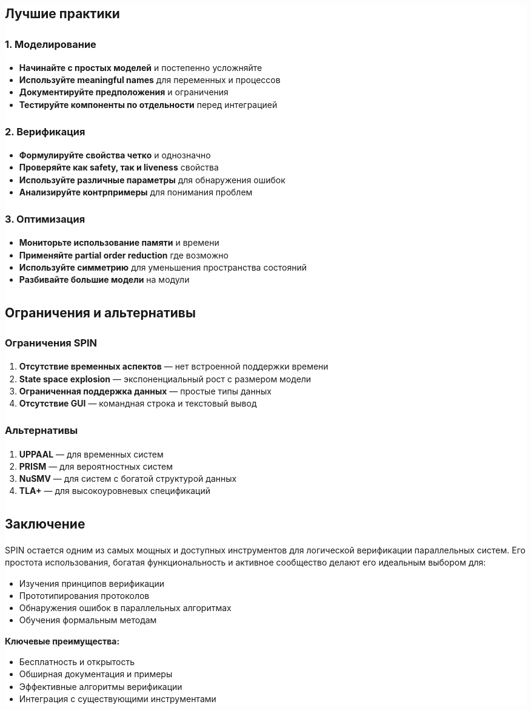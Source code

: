 ## Лучшие практики

### 1. Моделирование

- **Начинайте с простых моделей** и постепенно усложняйте
- **Используйте meaningful names** для переменных и процессов
- **Документируйте предположения** и ограничения
- **Тестируйте компоненты по отдельности** перед интеграцией

### 2. Верификация

- **Формулируйте свойства четко** и однозначно
- **Проверяйте как safety, так и liveness** свойства
- **Используйте различные параметры** для обнаружения ошибок
- **Анализируйте контрпримеры** для понимания проблем

### 3. Оптимизация

- **Мониторьте использование памяти** и времени
- **Применяйте partial order reduction** где возможно
- **Используйте симметрию** для уменьшения пространства состояний
- **Разбивайте большие модели** на модули

## Ограничения и альтернативы

### Ограничения SPIN

1. **Отсутствие временных аспектов** — нет встроенной поддержки времени
2. **State space explosion** — экспоненциальный рост с размером модели
3. **Ограниченная поддержка данных** — простые типы данных
4. **Отсутствие GUI** — командная строка и текстовый вывод

### Альтернативы

1. **UPPAAL** — для временных систем
2. **PRISM** — для вероятностных систем
3. **NuSMV** — для систем с богатой структурой данных
4. **TLA+** — для высокоуровневых спецификаций

## Заключение

SPIN остается одним из самых мощных и доступных инструментов для логической верификации параллельных систем. Его простота использования, богатая функциональность и активное сообщество делают его идеальным выбором для:

- Изучения принципов верификации
- Прототипирования протоколов
- Обнаружения ошибок в параллельных алгоритмах
- Обучения формальным методам

**Ключевые преимущества:**
- Бесплатность и открытость
- Обширная документация и примеры
- Эффективные алгоритмы верификации
- Интеграция с существующими инструментами
